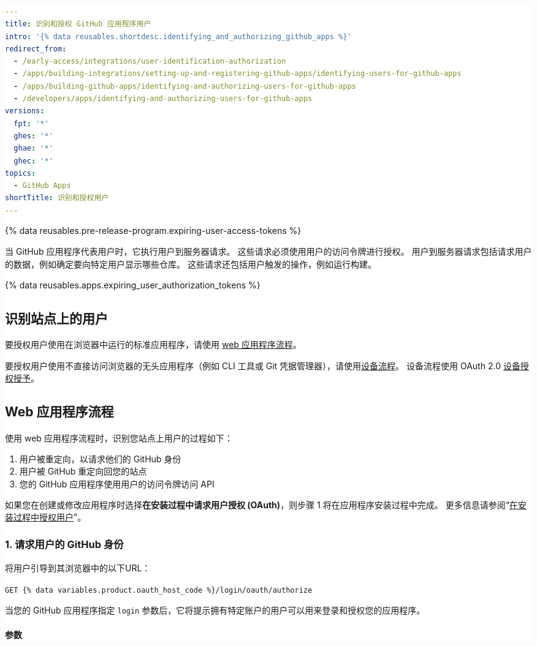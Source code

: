 ```yaml
---
title: 识别和授权 GitHub 应用程序用户
intro: '{% data reusables.shortdesc.identifying_and_authorizing_github_apps %}'
redirect_from:
  - /early-access/integrations/user-identification-authorization
  - /apps/building-integrations/setting-up-and-registering-github-apps/identifying-users-for-github-apps
  - /apps/building-github-apps/identifying-and-authorizing-users-for-github-apps
  - /developers/apps/identifying-and-authorizing-users-for-github-apps
versions:
  fpt: '*'
  ghes: '*'
  ghae: '*'
  ghec: '*'
topics:
  - GitHub Apps
shortTitle: 识别和授权用户
---
```


{% data reusables.pre-release-program.expiring-user-access-tokens %}

当 GitHub 应用程序代表用户时，它执行用户到服务器请求。 这些请求必须使用用户的访问令牌进行授权。 用户到服务器请求包括请求用户的数据，例如确定要向特定用户显示哪些仓库。 这些请求还包括用户触发的操作，例如运行构建。

{% data reusables.apps.expiring_user_authorization_tokens %}

## 识别站点上的用户

要授权用户使用在浏览器中运行的标准应用程序，请使用 [web 应用程序流程](#web-application-flow)。

要授权用户使用不直接访问浏览器的无头应用程序（例如 CLI 工具或 Git 凭据管理器），请使用[设备流程](#device-flow)。 设备流程使用 OAuth 2.0 [设备授权授予](https://tools.ietf.org/html/rfc8628)。

## Web 应用程序流程

使用 web 应用程序流程时，识别您站点上用户的过程如下：

1. 用户被重定向，以请求他们的 GitHub 身份
2. 用户被 GitHub 重定向回您的站点
3. 您的 GitHub 应用程序使用用户的访问令牌访问 API

如果您在创建或修改应用程序时选择**在安装过程中请求用户授权 (OAuth)**，则步骤 1 将在应用程序安装过程中完成。 更多信息请参阅“[在安装过程中授权用户](/apps/installing-github-apps/#authorizing-users-during-installation)”。

### 1. 请求用户的 GitHub 身份
将用户引导到其浏览器中的以下URL：

    GET {% data variables.product.oauth_host_code %}/login/oauth/authorize

当您的 GitHub 应用程序指定 `login` 参数后，它将提示拥有特定账户的用户可以用来登录和授权您的应用程序。

#### 参数
